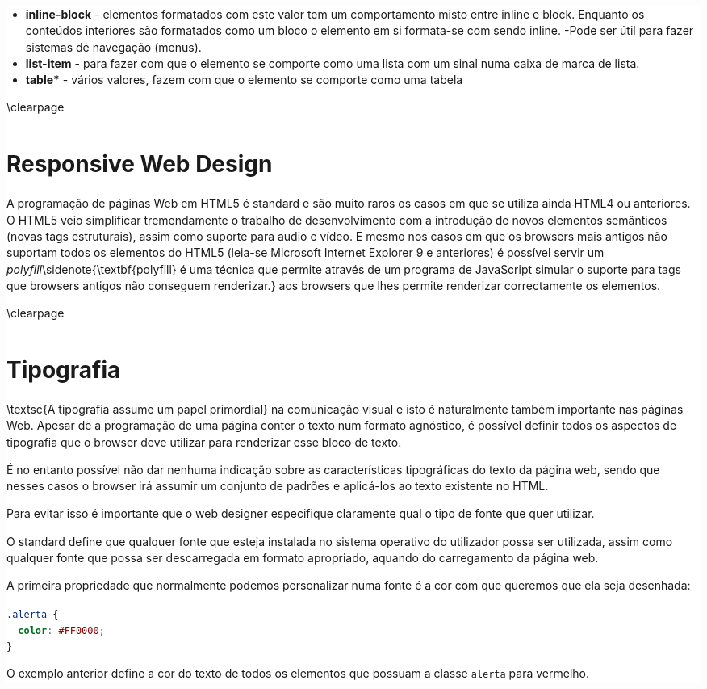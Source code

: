 - **inline-block** - elementos formatados com este valor tem um comportamento misto entre inline e block. Enquanto os conteúdos interiores são formatados como um bloco o elemento em si formata-se com sendo inline. 
  -Pode ser útil para fazer sistemas de navegação (menus).
- **list-item** - para fazer com que o elemento se comporte como uma lista com um sinal numa caixa de marca de lista.
- **table\*** - vários valores, fazem com que o elemento se comporte como uma tabela


\clearpage

# Responsive Web Design

A programação de páginas Web em HTML5 é standard e são muito raros os casos em que se utiliza ainda HTML4 ou anteriores. O HTML5 veio simplificar tremendamente o trabalho de desenvolvimento com a introdução de novos elementos semânticos (novas tags estruturais), assim como suporte para audio e vídeo. E mesmo nos casos em que os browsers mais antigos não suportam todos os elementos do HTML5 (leia-se Microsoft Internet Explorer 9 e anteriores) é possível servir um *polyfill*\sidenote{\textbf{polyfill} é uma técnica que permite através de um programa de JavaScript simular o suporte para tags que browsers antigos não conseguem renderizar.} aos browsers que lhes permite renderizar correctamente os elementos. 


\clearpage

# Tipografia

\textsc{A tipografia assume um papel primordial} na comunicação visual e isto é naturalmente também importante nas páginas Web. Apesar de a programação de uma página conter o texto num formato agnóstico, é possível definir todos os aspectos de tipografia que o browser deve utilizar para renderizar esse bloco de texto.

É no entanto possível não dar nenhuma indicação sobre as características tipográficas do texto da página web, sendo que nesses casos o browser irá assumir um conjunto de padrões e aplicá-los ao texto existente no HTML.

Para evitar isso é importante que o web designer especifique claramente qual o tipo de fonte que quer utilizar.

O standard define que qualquer fonte que esteja instalada no sistema operativo do utilizador possa ser utilizada, assim como qualquer fonte que possa ser descarregada em formato apropriado, aquando do carregamento da página web.

A primeira propriedade que normalmente podemos personalizar numa fonte é a cor com que queremos que ela seja desenhada:

```css
.alerta {
  color: #FF0000;
}
```

O exemplo anterior define a cor do texto de todos os elementos que possuam a classe `alerta` para vermelho.
